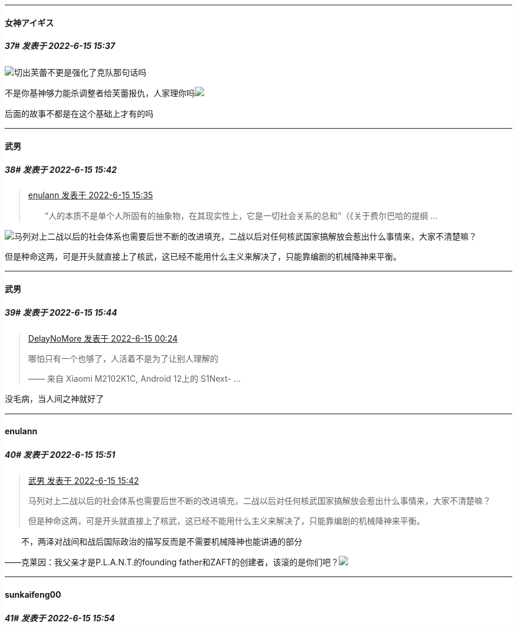 *****

####  女神アイギス  
##### 37#       发表于 2022-6-15 15:37

<img src="https://static.saraba1st.com/image/smiley/face2017/067.png" referrerpolicy="no-referrer">切出芙蕾不更是强化了克队那句话吗

不是你基神够力能杀调整者给芙蕾报仇，人家理你吗<img src="https://static.saraba1st.com/image/smiley/face2017/066.png" referrerpolicy="no-referrer">

后面的故事不都是在这个基础上才有的吗

*****

####  武男  
##### 38#       发表于 2022-6-15 15:42

<blockquote><a href="httphttps://bbs.saraba1st.com/2b/forum.php?mod=redirect&amp;goto=findpost&amp;pid=56278548&amp;ptid=2075673" target="_blank">enulann 发表于 2022-6-15 15:35</a>

　　“人的本质不是单个人所固有的抽象物，在其现实性上，它是一切社会关系的总和”（《关于费尔巴哈的提纲 ...</blockquote>
<img src="https://static.saraba1st.com/image/smiley/face2017/067.png" referrerpolicy="no-referrer">马列对上二战以后的社会体系也需要后世不断的改进填充，二战以后对任何核武国家搞解放会惹出什么事情来，大家不清楚嘛？

但是种命这两，可是开头就直接上了核武，这已经不能用什么主义来解决了，只能靠编剧的机械降神来平衡。

*****

####  武男  
##### 39#       发表于 2022-6-15 15:44

<blockquote><a href="httphttps://bbs.saraba1st.com/2b/forum.php?mod=redirect&amp;goto=findpost&amp;pid=56270750&amp;ptid=2075673" target="_blank">DelayNoMore 发表于 2022-6-15 00:24</a>

哪怕只有一个也够了，人活着不是为了让别人理解的

—— 来自 Xiaomi M2102K1C, Android 12上的 S1Next- ...</blockquote>
没毛病，当人间之神就好了

*****

####  enulann  
##### 40#       发表于 2022-6-15 15:51

<blockquote><a href="httphttps://bbs.saraba1st.com/2b/forum.php?mod=redirect&amp;goto=findpost&amp;pid=56278672&amp;ptid=2075673" target="_blank">武男 发表于 2022-6-15 15:42</a>

马列对上二战以后的社会体系也需要后世不断的改进填充，二战以后对任何核武国家搞解放会惹出什么事情来，大家不清楚嘛？

但是种命这两，可是开头就直接上了核武，这已经不能用什么主义来解决了，只能靠编剧的机械降神来平衡。</blockquote>　　不，两泽对战间和战后国际政治的描写反而是不需要机械降神也能讲通的部分

——克莱因：我父亲才是P.L.A.N.T.的founding father和ZAFT的创建者，该滚的是你们吧？<img src="https://static.saraba1st.com/image/smiley/face2017/016.png" referrerpolicy="no-referrer">

*****

####  sunkaifeng00  
##### 41#       发表于 2022-6-15 15:54
